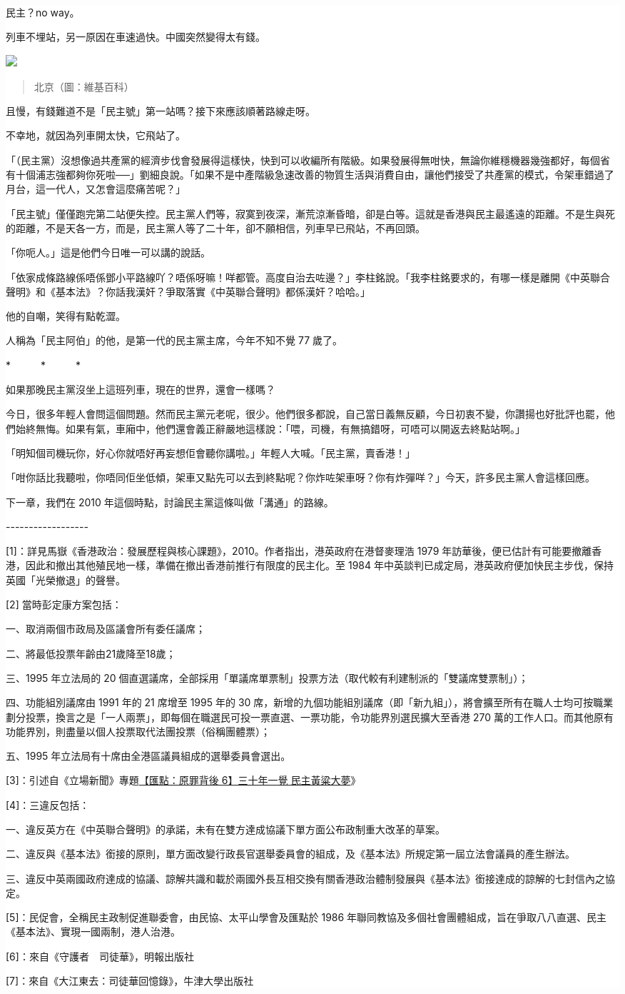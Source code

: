 民主？no way。

列車不埋站，另一原因在車速過快。中國突然變得太有錢。

![](http://web.archive.org/web/2020im_/https://assets.thestandnews.com/media/photos/View_of_Beijing_KAO10.jpg)
> 北京（圖：維基百科）

且慢，有錢難道不是「民主號」第一站嗎？接下來應該順著路線走呀。

不幸地，就因為列車開太快，它飛站了。

「（民主黨）沒想像過共產黨的經濟步伐會發展得這樣快，快到可以收編所有階級。如果發展得無咁快，無論你維穩機器幾強都好，每個省有十個浦志強都夠你死啦──」劉細良說。「如果不是中產階級急速改善的物質生活與消費自由，讓他們接受了共產黨的模式，令架車錯過了月台，這一代人，又怎會這麼痛苦呢？」

「民主號」僅僅跑完第二站便失控。民主黨人們等，寂寞到夜深，漸荒涼漸昏暗，卻是白等。這就是香港與民主最遙遠的距離。不是生與死的距離，不是天各一方，而是，民主黨人等了二十年，卻不願相信，列車早已飛站，不再回頭。

「你呃人。」這是他們今日唯一可以講的說話。

「依家成條路線係唔係鄧小平路線吖？唔係呀嘛！咩都管。高度自治去咗邊？」李柱銘說。「我李柱銘要求的，有哪一樣是離開《中英聯合聲明》和《基本法》？你話我漢奸？爭取落實《中英聯合聲明》都係漢奸？哈哈。」

他的自嘲，笑得有點乾澀。

人稱為「民主阿伯」的他，是第一代的民主黨主席，今年不知不覺 77 歲了。

\*　　　\*　　　\*

如果那晚民主黨沒坐上這班列車，現在的世界，還會一樣嗎？

今日，很多年輕人會問這個問題。然而民主黨元老呢，很少。他們很多都說，自己當日義無反顧，今日初衷不變，你讚揚也好批評也罷，他們始終無悔。如果有氣，車廂中，他們還會義正辭嚴地這樣說：「喂，司機，有無搞錯呀，可唔可以開返去終點站啊。」

「明知個司機玩你，好心你就唔好再妄想佢會聽你講啦。」年輕人大喊。「民主黨，賣香港！」

「咁你話比我聽啦，你唔同佢坐低傾，架車又點先可以去到終點呢？你炸咗架車呀？你有炸彈咩？」今天，許多民主黨人會這樣回應。

下一章，我們在 2010 年這個時點，討論民主黨這條叫做「溝通」的路線。

\------------------

\[1\]：詳見馬嶽《香港政治：發展歷程與核心課題》，2010。作者指出，港英政府在港督麥理浩 1979 年訪華後，便已估計有可能要撤離香港，因此和撤出其他殖民地一樣，準備在撤出香港前推行有限度的民主化。至 1984 年中英談判已成定局，港英政府便加快民主步伐，保持英國「光榮撤退」的聲譽。

\[2\] 當時彭定康方案包括：

一、取消兩個市政局及區議會所有委任議席；

二、將最低投票年齡由21歲降至18歲；

三、1995 年立法局的 20 個直選議席，全部採用「單議席單票制」投票方法（取代較有利建制派的「雙議席雙票制」）；

四、功能組別議席由 1991 年的 21 席增至 1995 年的 30 席，新增的九個功能組別議席（即「新九組」），將會擴至所有在職人士均可按職業劃分投票，換言之是「一人兩票」，即每個在職選民可投一票直選、一票功能，令功能界別選民擴大至香港 270 萬的工作人口。而其他原有功能界別，則盡量以個人投票取代法團投票（俗稱團體票）；

五、1995 年立法局有十席由全港區議員組成的選舉委員會選出。

\[3\]：引述自《立場新聞》專題[【匯點：原罪背後 6】三十年一覺 民主黃粱大夢](../../%E5%8C%AF%E9%BB%9E%E5%8E%9F%E7%BD%AA%E8%83%8C%E5%BE%8C/")》

\[4\]：三違反包括：

一、違反英方在《中英聯合聲明》的承諾，未有在雙方達成協議下單方面公布政制重大改革的草案。

二、違反與《基本法》銜接的原則，單方面改變行政長官選舉委員會的組成，及《基本法》所規定第一屆立法會議員的產生辦法。

三、違反中英兩國政府達成的協議、諒解共識和載於兩國外長互相交換有關香港政治體制發展與《基本法》銜接達成的諒解的七封信內之協定。

\[5\]：民促會，全稱民主政制促進聯委會，由民協、太平山學會及匯點於 1986 年聯同教協及多個社會團體組成，旨在爭取八八直選、民主《基本法》、實現一國兩制，港人治港。

\[6\]：來自《守護者　司徒華》，明報出版社

\[7\]：來自《大江東去：司徒華回憶錄》，牛津大學出版社